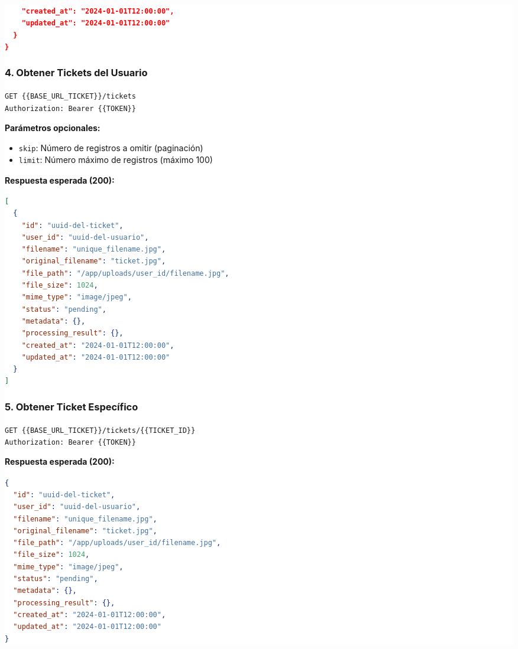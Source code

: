 ```json
    "created_at": "2024-01-01T12:00:00",
    "updated_at": "2024-01-01T12:00:00"
  }
}
```

### **4. Obtener Tickets del Usuario**
```
GET {{BASE_URL_TICKET}}/tickets
Authorization: Bearer {{TOKEN}}
```
**Parámetros opcionales:**
- `skip`: Número de registros a omitir (paginación)
- `limit`: Número máximo de registros (máximo 100)

**Respuesta esperada (200):**
```json
[
  {
    "id": "uuid-del-ticket",
    "user_id": "uuid-del-usuario",
    "filename": "unique_filename.jpg",
    "original_filename": "ticket.jpg",
    "file_path": "/app/uploads/user_id/filename.jpg",
    "file_size": 1024,
    "mime_type": "image/jpeg",
    "status": "pending",
    "metadata": {},
    "processing_result": {},
    "created_at": "2024-01-01T12:00:00",
    "updated_at": "2024-01-01T12:00:00"
  }
]
```

### **5. Obtener Ticket Específico**
```
GET {{BASE_URL_TICKET}}/tickets/{{TICKET_ID}}
Authorization: Bearer {{TOKEN}}
```
**Respuesta esperada (200):**
```json
{
  "id": "uuid-del-ticket",
  "user_id": "uuid-del-usuario",
  "filename": "unique_filename.jpg",
  "original_filename": "ticket.jpg",
  "file_path": "/app/uploads/user_id/filename.jpg",
  "file_size": 1024,
  "mime_type": "image/jpeg",
  "status": "pending",
  "metadata": {},
  "processing_result": {},
  "created_at": "2024-01-01T12:00:00",
  "updated_at": "2024-01-01T12:00:00"
}
```
